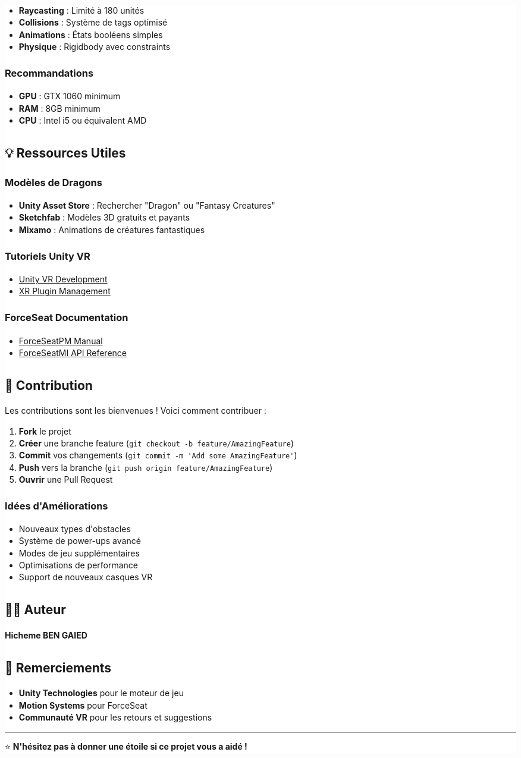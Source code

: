 - **Raycasting** : Limité à 180 unités
- **Collisions** : Système de tags optimisé
- **Animations** : États booléens simples
- **Physique** : Rigidbody avec constraints

### Recommandations

- **GPU** : GTX 1060 minimum
- **RAM** : 8GB minimum
- **CPU** : Intel i5 ou équivalent AMD

## 💡 Ressources Utiles

### Modèles de Dragons
- **Unity Asset Store** : Rechercher "Dragon" ou "Fantasy Creatures"
- **Sketchfab** : Modèles 3D gratuits et payants
- **Mixamo** : Animations de créatures fantastiques

### Tutoriels Unity VR
- [Unity VR Development](https://learn.unity.com/tutorial/vr-development)
- [XR Plugin Management](https://docs.unity3d.com/Packages/com.unity.xr.management@latest/)

### ForceSeat Documentation
- [ForceSeatPM Manual](https://www.motionsystems.eu/support/)
- [ForceSeatMI API Reference](https://www.motionsystems.eu/support/)

## 🤝 Contribution

Les contributions sont les bienvenues ! Voici comment contribuer :

1. **Fork** le projet
2. **Créer** une branche feature (`git checkout -b feature/AmazingFeature`)
3. **Commit** vos changements (`git commit -m 'Add some AmazingFeature'`)
4. **Push** vers la branche (`git push origin feature/AmazingFeature`)
5. **Ouvrir** une Pull Request

### Idées d'Améliorations
- Nouveaux types d'obstacles
- Système de power-ups avancé
- Modes de jeu supplémentaires
- Optimisations de performance
- Support de nouveaux casques VR

## 👨‍💻 Auteur

**Hicheme BEN GAIED**

## 🙏 Remerciements

- **Unity Technologies** pour le moteur de jeu
- **Motion Systems** pour ForceSeat
- **Communauté VR** pour les retours et suggestions

---

⭐ **N'hésitez pas à donner une étoile si ce projet vous a aidé !**
